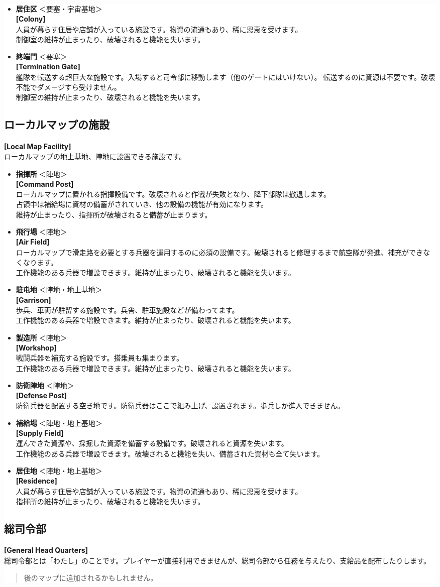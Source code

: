 * **居住区**  ＜要塞・宇宙基地＞  
  **[Colony]**  
  人員が暮らす住居や店舗が入っている施設です。物資の流通もあり、稀に恩恵を受けます。  
  制御室の維持が止まったり、破壊されると機能を失います。  

* **終端門**  ＜要塞＞  
  **[Termination Gate]**  
  艦隊を転送する超巨大な施設です。入場すると司令部に移動します（他のゲートにはいけない）。
  転送するのに資源は不要です。破壊不能でダメージすら受けません。  
  制御室の維持が止まったり、破壊されると機能を失います。  
  


## ローカルマップの施設 <a name="aLocalMapFacility"></a>
**[Local Map Facility]**  
ローカルマップの地上基地、陣地に設置できる施設です。  
  
* **指揮所**  ＜陣地＞  
  **[Command Post]**  
  ローカルマップに置かれる指揮設備です。破壊されると作戦が失敗となり、降下部隊は撤退します。  
  占領中は補給場に資材の備蓄がされていき、他の設備の機能が有効になります。  
  維持が止まったり、指揮所が破壊されると備蓄が止まります。  

* **飛行場**  ＜陣地＞  
  **[Air Field]**  
  ローカルマップで滑走路を必要とする兵器を運用するのに必須の設備です。破壊されると修理するまで航空隊が発進、補充ができなくなります。  
  工作機能のある兵器で増設できます。維持が止まったり、破壊されると機能を失います。  

* **駐屯地**  ＜陣地・地上基地＞  
  **[Garrison]**  
  歩兵、車両が駐留する施設です。兵舎、駐車施設などが備わってます。  
  工作機能のある兵器で増設できます。維持が止まったり、破壊されると機能を失います。  

* **製造所**  ＜陣地＞  
  **[Workshop]**  
  戦闘兵器を補充する施設です。搭乗員も集まります。  
  工作機能のある兵器で増設できます。維持が止まったり、破壊されると機能を失います。  

* **防衛陣地**  ＜陣地＞  
  **[Defense Post]**  
  防衛兵器を配置する空き地です。防衛兵器はここで組み上げ、設置されます。歩兵しか進入できません。  

* **補給場**  ＜陣地・地上基地＞  
  **[Supply Field]**  
  運んできた資源や、採掘した資源を備蓄する設備です。破壊されると資源を失います。  
  工作機能のある兵器で増設できます。破壊されると機能を失い、備蓄された資材も全て失います。  

* **居住地**  ＜陣地・地上基地＞  
  **[Residence]**  
  人員が暮らす住居や店舗が入っている施設です。物資の流通もあり、稀に恩恵を受けます。  
  指揮所の維持が止まったり、破壊されると機能を失います。  
  


## 総司令部 <a name="aGeneralHeadQuarters"></a>
**[General Head Quarters]**  
総司令部とは「わたし」のことです。プレイヤーが直接利用できませんが、総司令部から任務を与えたり、支給品を配布したりします。  
> 後のマップに追加されるかもしれません。  
